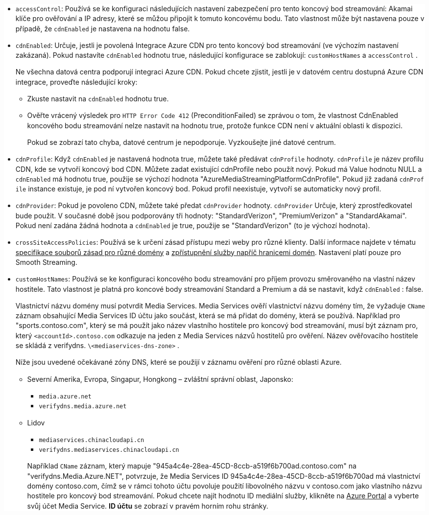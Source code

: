 - `accessControl`: Používá se ke konfiguraci následujících nastavení zabezpečení pro tento koncový bod streamování: Akamai klíče pro ověřování a IP adresy, které se můžou připojit k tomuto koncovému bodu. Tato vlastnost může být nastavena pouze v případě, že `cdnEnabled` je nastavena na hodnotu false.

- `cdnEnabled`: Určuje, jestli je povolená Integrace Azure CDN pro tento koncový bod streamování (ve výchozím nastavení zakázaná). Pokud nastavíte `cdnEnabled` hodnotu true, následující konfigurace se zablokují: `customHostNames` a `accessControl` .

    Ne všechna datová centra podporují integraci Azure CDN. Pokud chcete zjistit, jestli je v datovém centru dostupná Azure CDN integrace, proveďte následující kroky:

  - Zkuste nastavit na `cdnEnabled` hodnotu true.
  - Ověřte vrácený výsledek pro `HTTP Error Code 412` (PreconditionFailed) se zprávou o tom, že vlastnost CdnEnabled koncového bodu streamování nelze nastavit na hodnotu true, protože funkce CDN není v aktuální oblasti k dispozici.

    Pokud se zobrazí tato chyba, datové centrum je nepodporuje. Vyzkoušejte jiné datové centrum.

- `cdnProfile`: Když `cdnEnabled` je nastavená hodnota true, můžete také předávat `cdnProfile` hodnoty. `cdnProfile` je název profilu CDN, kde se vytvoří koncový bod CDN. Můžete zadat existující cdnProfile nebo použít nový. Pokud má Value hodnotu NULL a `cdnEnabled` má hodnotu true, použije se výchozí hodnota "AzureMediaStreamingPlatformCdnProfile". Pokud již zadaná `cdnProfile` instance existuje, je pod ní vytvořen koncový bod. Pokud profil neexistuje, vytvoří se automaticky nový profil.
- `cdnProvider`: Pokud je povoleno CDN, můžete také předat `cdnProvider` hodnoty. `cdnProvider` Určuje, který zprostředkovatel bude použit. V současné době jsou podporovány tři hodnoty: "StandardVerizon", "PremiumVerizon" a "StandardAkamai". Pokud není zadána žádná hodnota a `cdnEnabled` je true, použije se "StandardVerizon" (to je výchozí hodnota).
- `crossSiteAccessPolicies`: Používá se k určení zásad přístupu mezi weby pro různé klienty. Další informace najdete v tématu [specifikace souborů zásad pro různé domény](https://www.adobe.com/devnet/articles/crossdomain_policy_file_spec.html) a [zpřístupnění služby napříč hranicemi domén](/previous-versions/azure/azure-services/gg185950(v=azure.100)). Nastavení platí pouze pro Smooth Streaming.
- `customHostNames`: Používá se ke konfiguraci koncového bodu streamování pro příjem provozu směrovaného na vlastní název hostitele. Tato vlastnost je platná pro koncové body streamování Standard a Premium a dá se nastavit, když `cdnEnabled` : false.

    Vlastnictví názvu domény musí potvrdit Media Services. Media Services ověří vlastnictví názvu domény tím, že vyžaduje `CName` záznam obsahující Media Services ID účtu jako součást, která se má přidat do domény, která se používá. Například pro "sports.contoso.com", který se má použít jako název vlastního hostitele pro koncový bod streamování, musí být záznam pro, který `<accountId>.contoso.com` odkazuje na jeden z Media Services názvů hostitelů pro ověření. Název ověřovacího hostitele se skládá z verifydns. `\<mediaservices-dns-zone>` .

    Níže jsou uvedené očekávané zóny DNS, které se použijí v záznamu ověření pro různé oblasti Azure.
  
  - Severní Amerika, Evropa, Singapur, Hongkong – zvláštní správní oblast, Japonsko:

    - `media.azure.net`
    - `verifydns.media.azure.net`

  - Lidov

    - `mediaservices.chinacloudapi.cn`
    - `verifydns.mediaservices.chinacloudapi.cn`

    Například `CName` záznam, který mapuje "945a4c4e-28ea-45CD-8ccb-a519f6b700ad.contoso.com" na "verifydns.Media.Azure.NET", potvrzuje, že Media Services ID 945a4c4e-28ea-45CD-8ccb-a519f6b700ad má vlastnictví domény contoso.com, čímž se v rámci tohoto účtu povoluje použití libovolného názvu v contoso.com jako vlastního názvu hostitele pro koncový bod streamování. Pokud chcete najít hodnotu ID mediální služby, klikněte na [Azure Portal](https://portal.azure.com/) a vyberte svůj účet Media Service. **ID účtu** se zobrazí v pravém horním rohu stránky.
